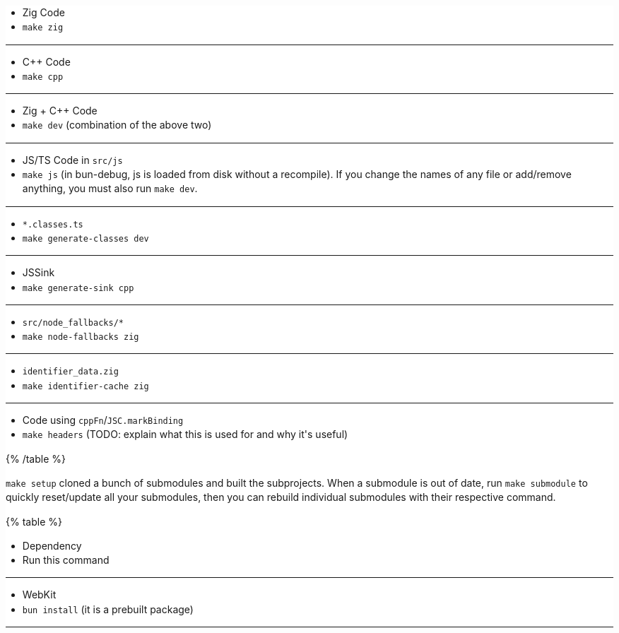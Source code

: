 
- Zig Code
- `make zig`

---

- C++ Code
- `make cpp`

---

- Zig + C++ Code
- `make dev` (combination of the above two)

---

- JS/TS Code in `src/js`
- `make js` (in bun-debug, js is loaded from disk without a recompile). If you change the names of any file or add/remove anything, you must also run `make dev`.

---

- `*.classes.ts`
- `make generate-classes dev`

---

- JSSink
- `make generate-sink cpp`

---

- `src/node_fallbacks/*`
- `make node-fallbacks zig`

---

- `identifier_data.zig`
- `make identifier-cache zig`

---

- Code using `cppFn`/`JSC.markBinding`
- `make headers` (TODO: explain what this is used for and why it's useful)

{% /table %}

`make setup` cloned a bunch of submodules and built the subprojects. When a submodule is out of date, run `make submodule` to quickly reset/update all your submodules, then you can rebuild individual submodules with their respective command.

{% table %}

- Dependency
- Run this command

---

- WebKit
- `bun install` (it is a prebuilt package)

---